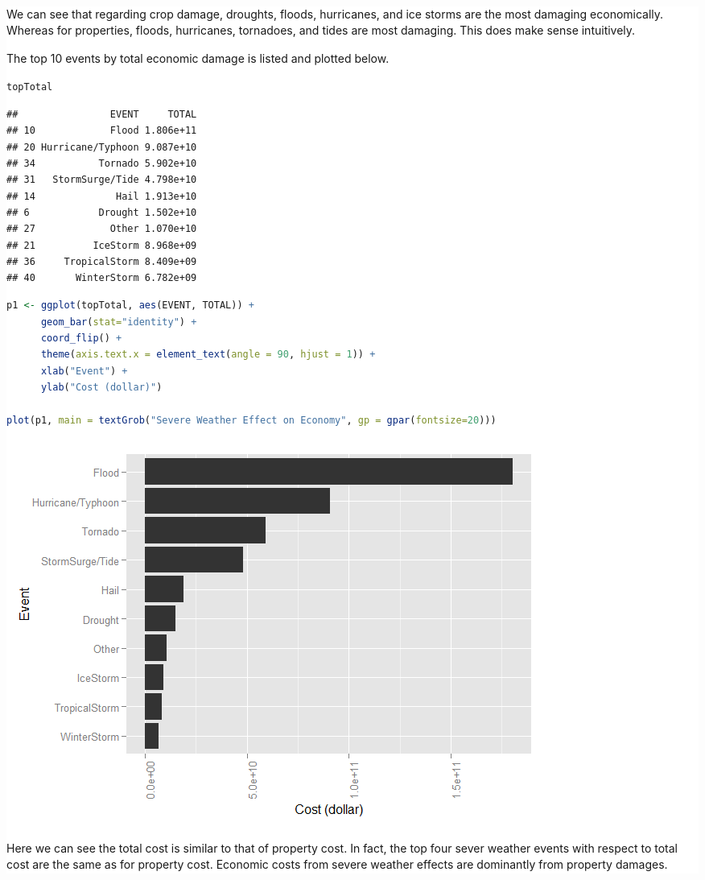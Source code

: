 We can see that regarding crop damage, droughts, floods, hurricanes, and ice storms are the most damaging economically. Whereas for properties, floods, hurricanes, tornadoes, and tides are most damaging. This does make sense intuitively.

The top 10 events by total economic damage is listed and plotted below.


```r
topTotal
```

```
##                EVENT     TOTAL
## 10             Flood 1.806e+11
## 20 Hurricane/Typhoon 9.087e+10
## 34           Tornado 5.902e+10
## 31   StormSurge/Tide 4.798e+10
## 14              Hail 1.913e+10
## 6            Drought 1.502e+10
## 27             Other 1.070e+10
## 21          IceStorm 8.968e+09
## 36     TropicalStorm 8.409e+09
## 40       WinterStorm 6.782e+09
```

```r
p1 <- ggplot(topTotal, aes(EVENT, TOTAL)) + 
      geom_bar(stat="identity") +
      coord_flip() +
      theme(axis.text.x = element_text(angle = 90, hjust = 1)) +
      xlab("Event") +
      ylab("Cost (dollar)")

plot(p1, main = textGrob("Severe Weather Effect on Economy", gp = gpar(fontsize=20)))
```

![plot of chunk unnamed-chunk-16](./PA2_files/figure-html/unnamed-chunk-16.png) 

Here we can see the total cost is similar to that of property cost. In fact, the top four sever weather events with respect to total cost are the same as for property cost. Economic costs from severe weather effects are dominantly from property damages.
